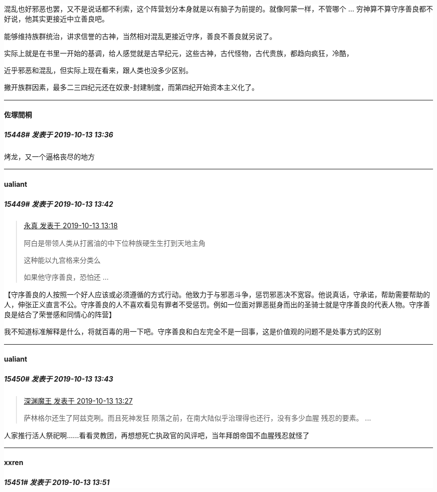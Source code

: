 混乱也好邪恶也罢，又不是说话都不利索，这个阵营划分本身就是以有脑子为前提的。就像阿蒙一样，不管哪个 ...</blockquote>
穷神算不算守序善良都不好说，他其实更接近中立善良吧。

能够维持族群统治，讲求信誉的古神，当然相对混乱更接近守序，善良不善良就另说了。


实际上就是在书里一开始的基调，给人感觉就是古早纪元，这些古神，古代怪物，古代贵族，都趋向疯狂，冷酷，

近乎邪恶和混乱，但实际上现在看来，跟人类也没多少区别。

撇开族群因素，最多二三四纪元还在奴隶-封建制度，而第四纪开始资本主义化了。


*****

####  佐塚間桐  
##### 15448#       发表于 2019-10-13 13:36


烤龙，又一个逼格丧尽的地方


*****

####  ualiant  
##### 15449#       发表于 2019-10-13 13:42


<blockquote><a href="httphttps://bbs.saraba1st.com/2b/forum.php?mod=redirect&amp;goto=findpost&amp;pid=45201826&amp;ptid=1595632" target="_blank">永真 发表于 2019-10-13 13:18</a>

阿白是带领人类从打酱油的中下位种族硬生生打到天地主角

这种能以九宫格来分类么

如果他守序善良，恐怕还 ...</blockquote>
【守序善良的人按照一个好人应该或必须遵循的方式行动。他致力于与邪恶斗争，惩罚邪恶决不宽容。他说真话，守承诺，帮助需要帮助的人，伸张正义直言不公。守序善良的人不喜欢看见有罪者不受惩罚。例如一位面对罪恶挺身而出的圣骑士就是守序善良的代表人物。守序善良是结合了荣誉感和同情心的阵营】


我不知道标准解释是什么，将就百毒的用一下吧。守序善良和白左完全不是一回事，这是价值观的问题不是处事方式的区别


*****

####  ualiant  
##### 15450#       发表于 2019-10-13 13:43


<blockquote><a href="httphttps://bbs.saraba1st.com/2b/forum.php?mod=redirect&amp;goto=findpost&amp;pid=45201873&amp;ptid=1595632" target="_blank">深渊魔王 发表于 2019-10-13 13:27</a>

萨林格尔还生了阿兹克咧。而且死神发狂 陨落之前，在南大陆似乎治理得也还行，没有多少血腥 残忍的要素。 ...</blockquote>
人家推行活人祭祀啊......看看灵教团，再想想死亡执政官的风评吧，当年拜朗帝国不血腥残忍就怪了


*****

####  xxren  
##### 15451#       发表于 2019-10-13 13:51
